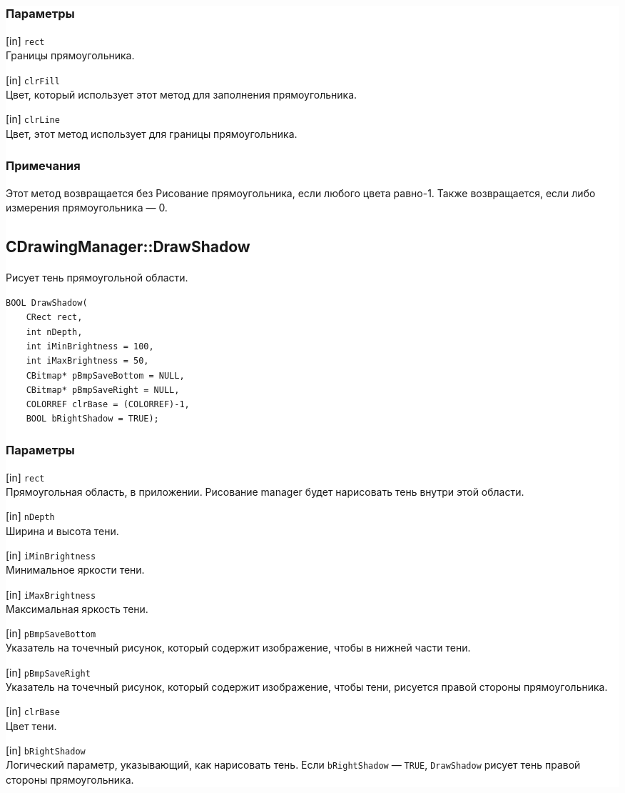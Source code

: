 ### <a name="parameters"></a>Параметры  
 [in] `rect`  
 Границы прямоугольника.  
  
 [in] `clrFill`  
 Цвет, который использует этот метод для заполнения прямоугольника.  
  
 [in] `clrLine`  
 Цвет, этот метод использует для границы прямоугольника.  
  
### <a name="remarks"></a>Примечания  
 Этот метод возвращается без Рисование прямоугольника, если любого цвета равно-1. Также возвращается, если либо измерения прямоугольника — 0.  
  
##  <a name="a-namedrawshadowa--cdrawingmanagerdrawshadow"></a><a name="drawshadow"></a>CDrawingManager::DrawShadow  
 Рисует тень прямоугольной области.  
  
```  
BOOL DrawShadow(
    CRect rect,  
    int nDepth,  
    int iMinBrightness = 100,  
    int iMaxBrightness = 50,  
    CBitmap* pBmpSaveBottom = NULL,  
    CBitmap* pBmpSaveRight = NULL,  
    COLORREF clrBase = (COLORREF)-1,  
    BOOL bRightShadow = TRUE);
```  
  
### <a name="parameters"></a>Параметры  
 [in] `rect`  
 Прямоугольная область, в приложении. Рисование manager будет нарисовать тень внутри этой области.  
  
 [in] `nDepth`  
 Ширина и высота тени.  
  
 [in] `iMinBrightness`  
 Минимальное яркости тени.  
  
 [in] `iMaxBrightness`  
 Максимальная яркость тени.  
  
 [in] `pBmpSaveBottom`  
 Указатель на точечный рисунок, который содержит изображение, чтобы в нижней части тени.  
  
 [in] `pBmpSaveRight`  
 Указатель на точечный рисунок, который содержит изображение, чтобы тени, рисуется правой стороны прямоугольника.  
  
 [in] `clrBase`  
 Цвет тени.  
  
 [in] `bRightShadow`  
 Логический параметр, указывающий, как нарисовать тень. Если `bRightShadow` — `TRUE`, `DrawShadow` рисует тень правой стороны прямоугольника.  
  